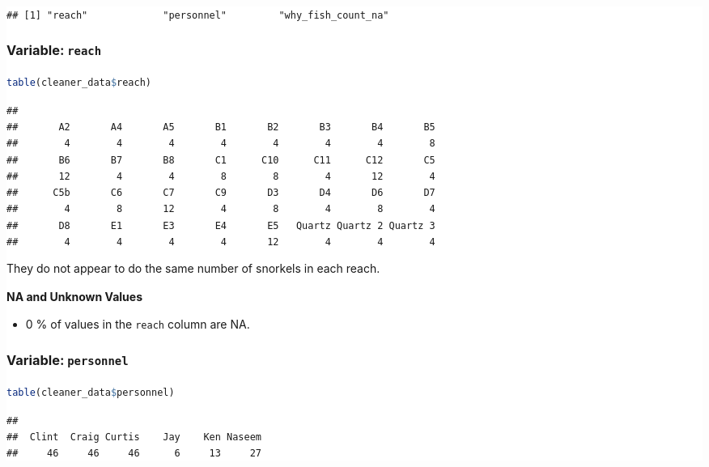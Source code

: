     ## [1] "reach"             "personnel"         "why_fish_count_na"

### Variable: `reach`

``` r
table(cleaner_data$reach)
```

    ## 
    ##       A2       A4       A5       B1       B2       B3       B4       B5 
    ##        4        4        4        4        4        4        4        8 
    ##       B6       B7       B8       C1      C10      C11      C12       C5 
    ##       12        4        4        8        8        4       12        4 
    ##      C5b       C6       C7       C9       D3       D4       D6       D7 
    ##        4        8       12        4        8        4        8        4 
    ##       D8       E1       E3       E4       E5   Quartz Quartz 2 Quartz 3 
    ##        4        4        4        4       12        4        4        4

They do not appear to do the same number of snorkels in each reach.

**NA and Unknown Values**

-   0 % of values in the `reach` column are NA.

### Variable: `personnel`

``` r
table(cleaner_data$personnel)
```

    ## 
    ##  Clint  Craig Curtis    Jay    Ken Naseem 
    ##     46     46     46      6     13     27
